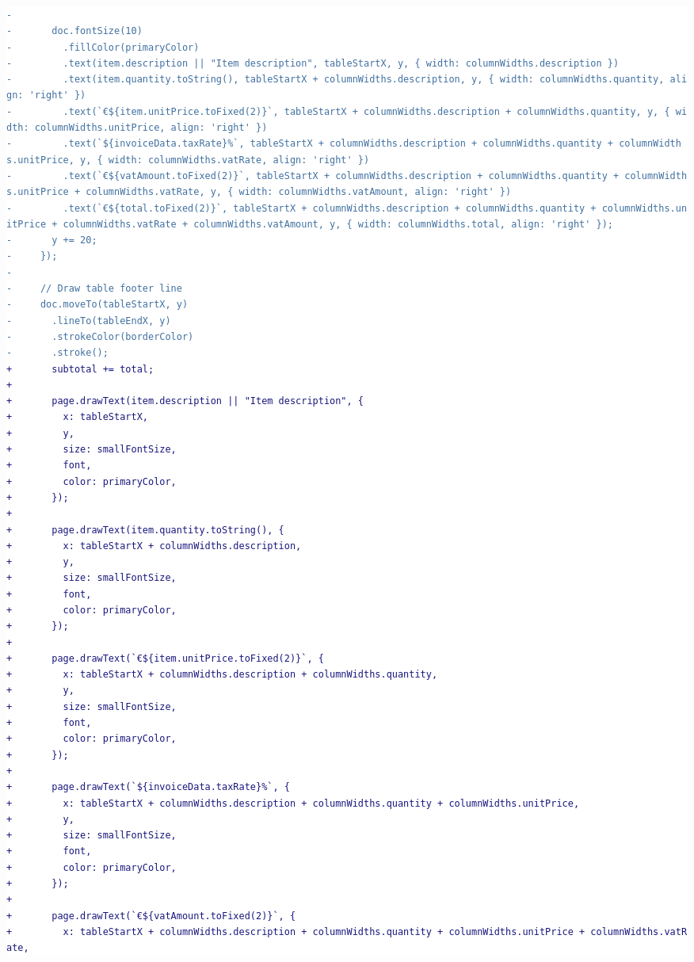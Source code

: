 ```diff
-       
-       doc.fontSize(10)
-         .fillColor(primaryColor)
-         .text(item.description || "Item description", tableStartX, y, { width: columnWidths.description })
-         .text(item.quantity.toString(), tableStartX + columnWidths.description, y, { width: columnWidths.quantity, align: 'right' })
-         .text(`€${item.unitPrice.toFixed(2)}`, tableStartX + columnWidths.description + columnWidths.quantity, y, { width: columnWidths.unitPrice, align: 'right' })
-         .text(`${invoiceData.taxRate}%`, tableStartX + columnWidths.description + columnWidths.quantity + columnWidths.unitPrice, y, { width: columnWidths.vatRate, align: 'right' })
-         .text(`€${vatAmount.toFixed(2)}`, tableStartX + columnWidths.description + columnWidths.quantity + columnWidths.unitPrice + columnWidths.vatRate, y, { width: columnWidths.vatAmount, align: 'right' })
-         .text(`€${total.toFixed(2)}`, tableStartX + columnWidths.description + columnWidths.quantity + columnWidths.unitPrice + columnWidths.vatRate + columnWidths.vatAmount, y, { width: columnWidths.total, align: 'right' });
-       y += 20;
-     });
- 
-     // Draw table footer line
-     doc.moveTo(tableStartX, y)
-       .lineTo(tableEndX, y)
-       .strokeColor(borderColor)
-       .stroke();
+       subtotal += total;
+ 
+       page.drawText(item.description || "Item description", {
+         x: tableStartX,
+         y,
+         size: smallFontSize,
+         font,
+         color: primaryColor,
+       });
+ 
+       page.drawText(item.quantity.toString(), {
+         x: tableStartX + columnWidths.description,
+         y,
+         size: smallFontSize,
+         font,
+         color: primaryColor,
+       });
+ 
+       page.drawText(`€${item.unitPrice.toFixed(2)}`, {
+         x: tableStartX + columnWidths.description + columnWidths.quantity,
+         y,
+         size: smallFontSize,
+         font,
+         color: primaryColor,
+       });
+ 
+       page.drawText(`${invoiceData.taxRate}%`, {
+         x: tableStartX + columnWidths.description + columnWidths.quantity + columnWidths.unitPrice,
+         y,
+         size: smallFontSize,
+         font,
+         color: primaryColor,
+       });
+ 
+       page.drawText(`€${vatAmount.toFixed(2)}`, {
+         x: tableStartX + columnWidths.description + columnWidths.quantity + columnWidths.unitPrice + columnWidths.vatRate,
```